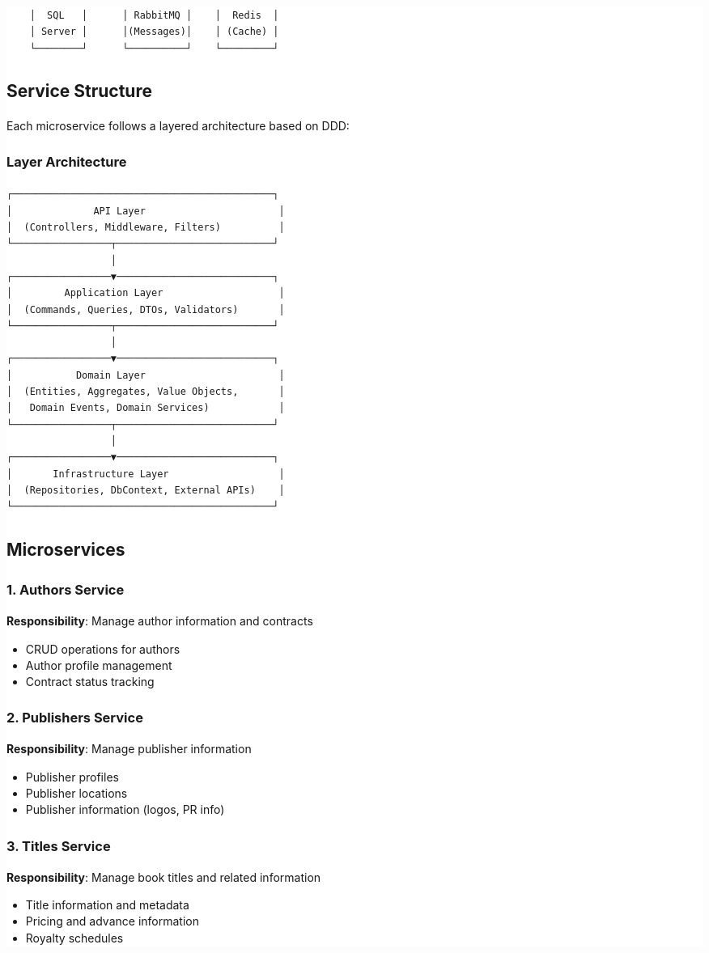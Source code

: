 ```
    │  SQL   │      │ RabbitMQ │    │  Redis  │
    │ Server │      │(Messages)│    │ (Cache) │
    └────────┘      └──────────┘    └─────────┘
```

## Service Structure

Each microservice follows a layered architecture based on DDD:

### Layer Architecture

```
┌─────────────────────────────────────────────┐
│              API Layer                       │
│  (Controllers, Middleware, Filters)          │
└─────────────────┬───────────────────────────┘
                  │
┌─────────────────▼───────────────────────────┐
│         Application Layer                    │
│  (Commands, Queries, DTOs, Validators)       │
└─────────────────┬───────────────────────────┘
                  │
┌─────────────────▼───────────────────────────┐
│           Domain Layer                       │
│  (Entities, Aggregates, Value Objects,       │
│   Domain Events, Domain Services)            │
└─────────────────┬───────────────────────────┘
                  │
┌─────────────────▼───────────────────────────┐
│       Infrastructure Layer                   │
│  (Repositories, DbContext, External APIs)    │
└─────────────────────────────────────────────┘
```

## Microservices

### 1. Authors Service
**Responsibility**: Manage author information and contracts
- CRUD operations for authors
- Author profile management
- Contract status tracking

### 2. Publishers Service
**Responsibility**: Manage publisher information
- Publisher profiles
- Publisher locations
- Publisher information (logos, PR info)

### 3. Titles Service
**Responsibility**: Manage book titles and related information
- Title information and metadata
- Pricing and advance information
- Royalty schedules
